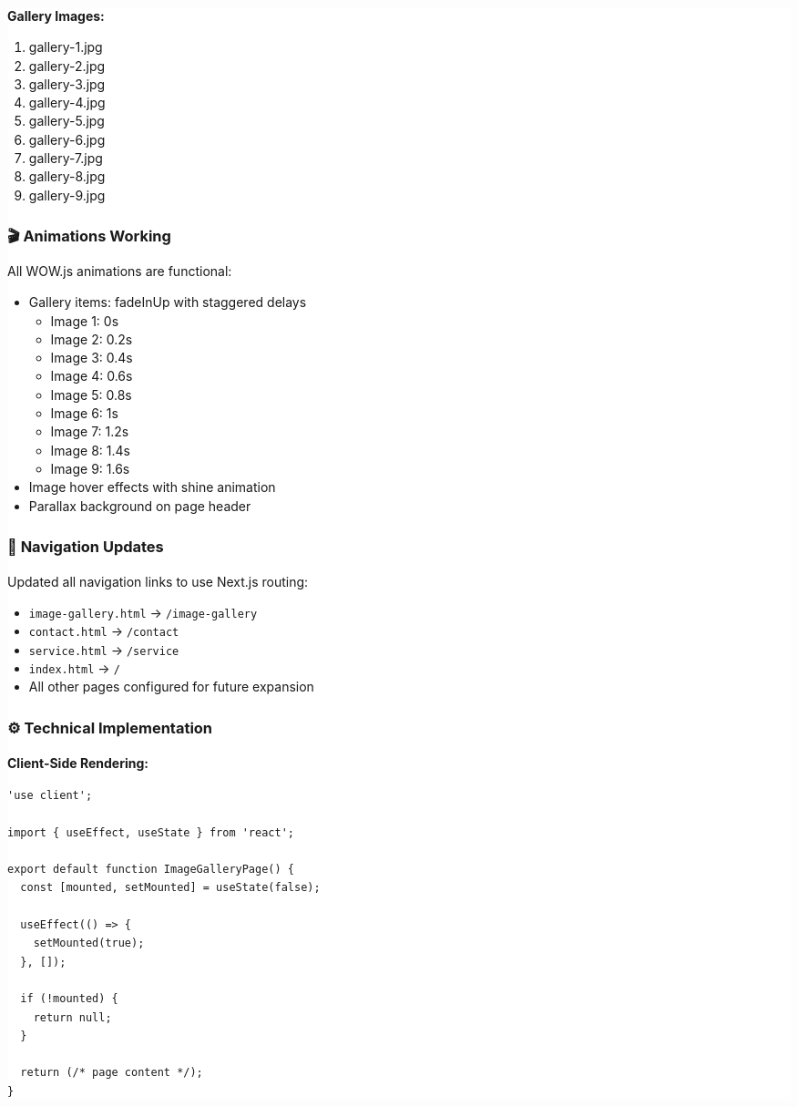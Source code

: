 **Gallery Images:**
1. gallery-1.jpg
2. gallery-2.jpg
3. gallery-3.jpg
4. gallery-4.jpg
5. gallery-5.jpg
6. gallery-6.jpg
7. gallery-7.jpg
8. gallery-8.jpg
9. gallery-9.jpg

### 🎬 **Animations Working**

All WOW.js animations are functional:
- Gallery items: fadeInUp with staggered delays
  - Image 1: 0s
  - Image 2: 0.2s
  - Image 3: 0.4s
  - Image 4: 0.6s
  - Image 5: 0.8s
  - Image 6: 1s
  - Image 7: 1.2s
  - Image 8: 1.4s
  - Image 9: 1.6s
- Image hover effects with shine animation
- Parallax background on page header

### 🔗 **Navigation Updates**

Updated all navigation links to use Next.js routing:
- `image-gallery.html` → `/image-gallery`
- `contact.html` → `/contact`
- `service.html` → `/service`
- `index.html` → `/`
- All other pages configured for future expansion

### ⚙️ **Technical Implementation**

**Client-Side Rendering:**
```tsx
'use client';

import { useEffect, useState } from 'react';

export default function ImageGalleryPage() {
  const [mounted, setMounted] = useState(false);

  useEffect(() => {
    setMounted(true);
  }, []);

  if (!mounted) {
    return null;
  }

  return (/* page content */);
}
```
